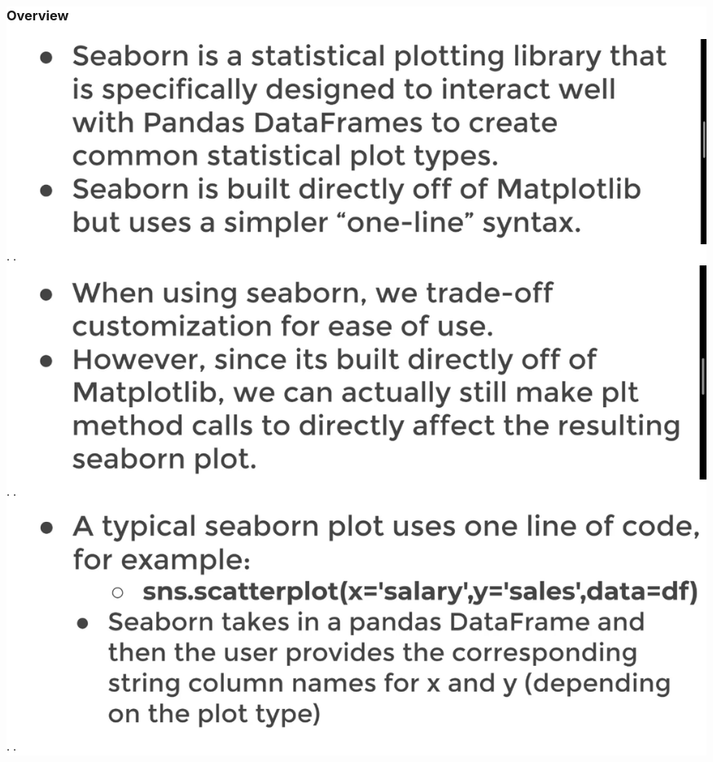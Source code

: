 ### Overview

![](../../z/aharo24%202023-01-15%20at%205.33.16%20PM.png)
.
.
![](../../z/aharo24%202023-01-15%20at%205.34.03%20PM.png)
.
.
![](../../z/aharo24%202023-01-15%20at%205.34.26%20PM.png)
.
.